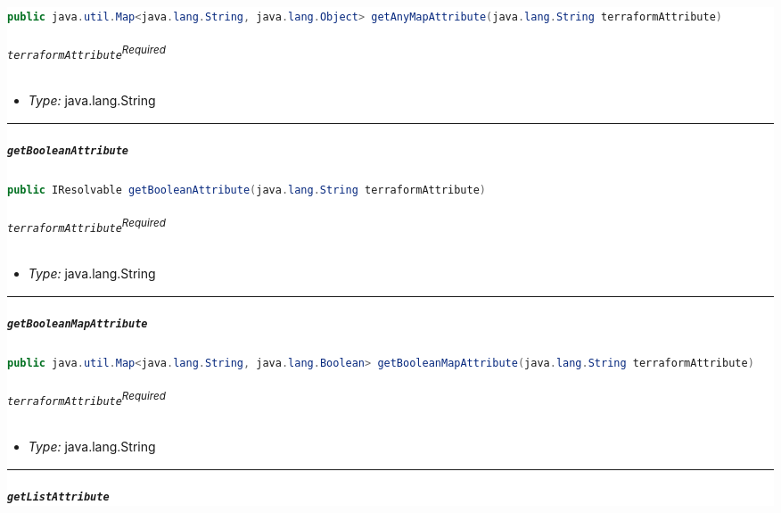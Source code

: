 ```java
public java.util.Map<java.lang.String, java.lang.Object> getAnyMapAttribute(java.lang.String terraformAttribute)
```

###### `terraformAttribute`<sup>Required</sup> <a name="terraformAttribute" id="@cdktf/provider-cloudflare.zeroTrustDeviceCustomProfileLocalDomainFallback.ZeroTrustDeviceCustomProfileLocalDomainFallbackDomainsOutputReference.getAnyMapAttribute.parameter.terraformAttribute"></a>

- *Type:* java.lang.String

---

##### `getBooleanAttribute` <a name="getBooleanAttribute" id="@cdktf/provider-cloudflare.zeroTrustDeviceCustomProfileLocalDomainFallback.ZeroTrustDeviceCustomProfileLocalDomainFallbackDomainsOutputReference.getBooleanAttribute"></a>

```java
public IResolvable getBooleanAttribute(java.lang.String terraformAttribute)
```

###### `terraformAttribute`<sup>Required</sup> <a name="terraformAttribute" id="@cdktf/provider-cloudflare.zeroTrustDeviceCustomProfileLocalDomainFallback.ZeroTrustDeviceCustomProfileLocalDomainFallbackDomainsOutputReference.getBooleanAttribute.parameter.terraformAttribute"></a>

- *Type:* java.lang.String

---

##### `getBooleanMapAttribute` <a name="getBooleanMapAttribute" id="@cdktf/provider-cloudflare.zeroTrustDeviceCustomProfileLocalDomainFallback.ZeroTrustDeviceCustomProfileLocalDomainFallbackDomainsOutputReference.getBooleanMapAttribute"></a>

```java
public java.util.Map<java.lang.String, java.lang.Boolean> getBooleanMapAttribute(java.lang.String terraformAttribute)
```

###### `terraformAttribute`<sup>Required</sup> <a name="terraformAttribute" id="@cdktf/provider-cloudflare.zeroTrustDeviceCustomProfileLocalDomainFallback.ZeroTrustDeviceCustomProfileLocalDomainFallbackDomainsOutputReference.getBooleanMapAttribute.parameter.terraformAttribute"></a>

- *Type:* java.lang.String

---

##### `getListAttribute` <a name="getListAttribute" id="@cdktf/provider-cloudflare.zeroTrustDeviceCustomProfileLocalDomainFallback.ZeroTrustDeviceCustomProfileLocalDomainFallbackDomainsOutputReference.getListAttribute"></a>
